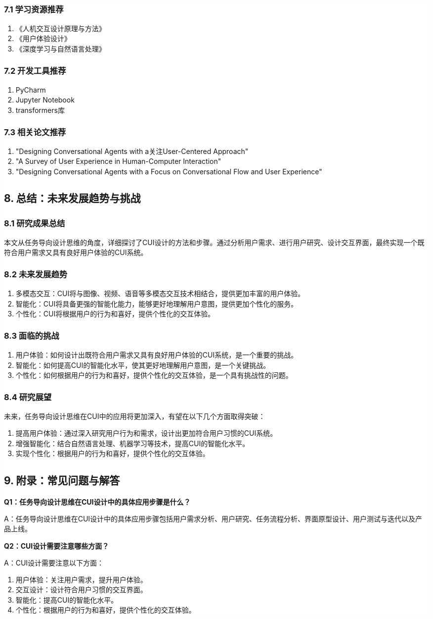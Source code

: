 ### 7.1 学习资源推荐

1. 《人机交互设计原理与方法》
2. 《用户体验设计》
3. 《深度学习与自然语言处理》

### 7.2 开发工具推荐

1. PyCharm
2. Jupyter Notebook
3. transformers库

### 7.3 相关论文推荐

1. "Designing Conversational Agents with a关注User-Centered Approach"
2. "A Survey of User Experience in Human-Computer Interaction"
3. "Designing Conversational Agents with a Focus on Conversational Flow and User Experience"

## 8. 总结：未来发展趋势与挑战

### 8.1 研究成果总结

本文从任务导向设计思维的角度，详细探讨了CUI设计的方法和步骤。通过分析用户需求、进行用户研究、设计交互界面，最终实现一个既符合用户需求又具有良好用户体验的CUI系统。

### 8.2 未来发展趋势

1. 多模态交互：CUI将与图像、视频、语音等多模态交互技术相结合，提供更加丰富的用户体验。
2. 智能化：CUI将具备更强的智能化能力，能够更好地理解用户意图，提供更加个性化的服务。
3. 个性化：CUI将根据用户的行为和喜好，提供个性化的交互体验。

### 8.3 面临的挑战

1. 用户体验：如何设计出既符合用户需求又具有良好用户体验的CUI系统，是一个重要的挑战。
2. 智能化：如何提高CUI的智能化水平，使其更好地理解用户意图，是一个关键挑战。
3. 个性化：如何根据用户的行为和喜好，提供个性化的交互体验，是一个具有挑战性的问题。

### 8.4 研究展望

未来，任务导向设计思维在CUI中的应用将更加深入，有望在以下几个方面取得突破：

1. 提高用户体验：通过深入研究用户行为和需求，设计出更加符合用户习惯的CUI系统。
2. 增强智能化：结合自然语言处理、机器学习等技术，提高CUI的智能化水平。
3. 实现个性化：根据用户的行为和喜好，提供个性化的交互体验。

## 9. 附录：常见问题与解答

**Q1：任务导向设计思维在CUI设计中的具体应用步骤是什么？**

A：任务导向设计思维在CUI设计中的具体应用步骤包括用户需求分析、用户研究、任务流程分析、界面原型设计、用户测试与迭代以及产品上线。

**Q2：CUI设计需要注意哪些方面？**

A：CUI设计需要注意以下方面：
1. 用户体验：关注用户需求，提升用户体验。
2. 交互设计：设计符合用户习惯的交互界面。
3. 智能化：提高CUI的智能化水平。
4. 个性化：根据用户的行为和喜好，提供个性化的交互体验。
